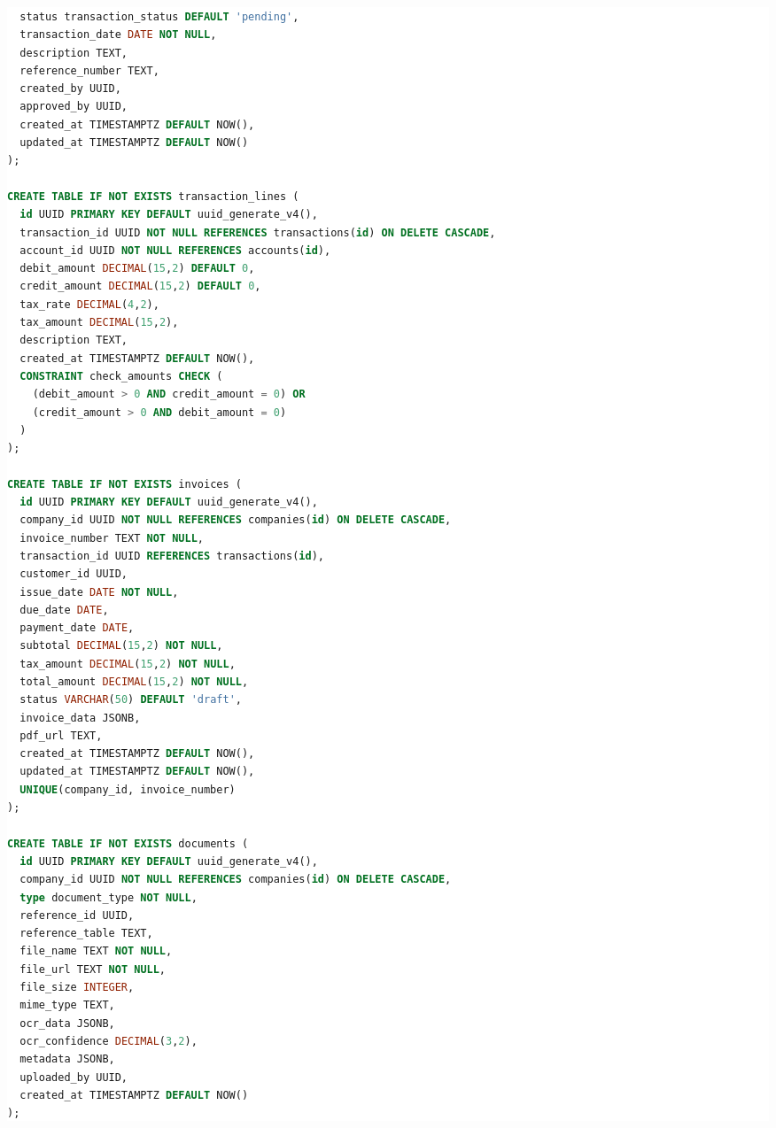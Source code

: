 ```sql
  status transaction_status DEFAULT 'pending',
  transaction_date DATE NOT NULL,
  description TEXT,
  reference_number TEXT,
  created_by UUID,
  approved_by UUID,
  created_at TIMESTAMPTZ DEFAULT NOW(),
  updated_at TIMESTAMPTZ DEFAULT NOW()
);

CREATE TABLE IF NOT EXISTS transaction_lines (
  id UUID PRIMARY KEY DEFAULT uuid_generate_v4(),
  transaction_id UUID NOT NULL REFERENCES transactions(id) ON DELETE CASCADE,
  account_id UUID NOT NULL REFERENCES accounts(id),
  debit_amount DECIMAL(15,2) DEFAULT 0,
  credit_amount DECIMAL(15,2) DEFAULT 0,
  tax_rate DECIMAL(4,2),
  tax_amount DECIMAL(15,2),
  description TEXT,
  created_at TIMESTAMPTZ DEFAULT NOW(),
  CONSTRAINT check_amounts CHECK (
    (debit_amount > 0 AND credit_amount = 0) OR 
    (credit_amount > 0 AND debit_amount = 0)
  )
);

CREATE TABLE IF NOT EXISTS invoices (
  id UUID PRIMARY KEY DEFAULT uuid_generate_v4(),
  company_id UUID NOT NULL REFERENCES companies(id) ON DELETE CASCADE,
  invoice_number TEXT NOT NULL,
  transaction_id UUID REFERENCES transactions(id),
  customer_id UUID,
  issue_date DATE NOT NULL,
  due_date DATE,
  payment_date DATE,
  subtotal DECIMAL(15,2) NOT NULL,
  tax_amount DECIMAL(15,2) NOT NULL,
  total_amount DECIMAL(15,2) NOT NULL,
  status VARCHAR(50) DEFAULT 'draft',
  invoice_data JSONB,
  pdf_url TEXT,
  created_at TIMESTAMPTZ DEFAULT NOW(),
  updated_at TIMESTAMPTZ DEFAULT NOW(),
  UNIQUE(company_id, invoice_number)
);

CREATE TABLE IF NOT EXISTS documents (
  id UUID PRIMARY KEY DEFAULT uuid_generate_v4(),
  company_id UUID NOT NULL REFERENCES companies(id) ON DELETE CASCADE,
  type document_type NOT NULL,
  reference_id UUID,
  reference_table TEXT,
  file_name TEXT NOT NULL,
  file_url TEXT NOT NULL,
  file_size INTEGER,
  mime_type TEXT,
  ocr_data JSONB,
  ocr_confidence DECIMAL(3,2),
  metadata JSONB,
  uploaded_by UUID,
  created_at TIMESTAMPTZ DEFAULT NOW()
);

```